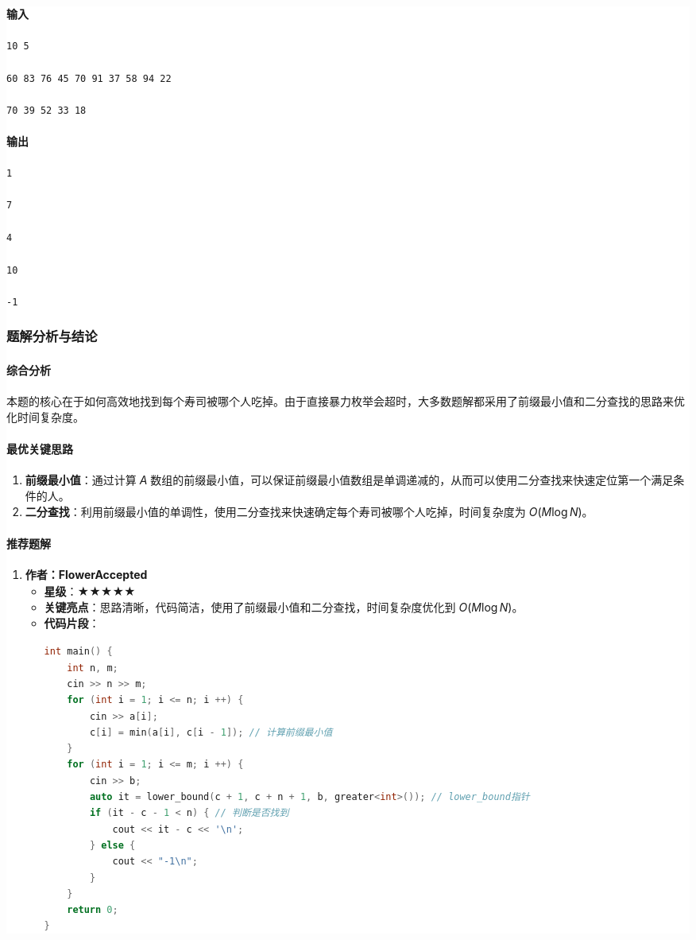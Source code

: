 #### 输入

```
10 5

60 83 76 45 70 91 37 58 94 22

70 39 52 33 18
```

#### 输出

```
1

7

4

10

-1
```

### 题解分析与结论

#### 综合分析

本题的核心在于如何高效地找到每个寿司被哪个人吃掉。由于直接暴力枚举会超时，大多数题解都采用了前缀最小值和二分查找的思路来优化时间复杂度。

#### 最优关键思路

1. **前缀最小值**：通过计算 $A$ 数组的前缀最小值，可以保证前缀最小值数组是单调递减的，从而可以使用二分查找来快速定位第一个满足条件的人。
2. **二分查找**：利用前缀最小值的单调性，使用二分查找来快速确定每个寿司被哪个人吃掉，时间复杂度为 $O(M \log N)$。

#### 推荐题解

1. **作者：FlowerAccepted**  
   - **星级**：★★★★★  
   - **关键亮点**：思路清晰，代码简洁，使用了前缀最小值和二分查找，时间复杂度优化到 $O(M \log N)$。  
   - **代码片段**：
     ```cpp
     int main() {
         int n, m;
         cin >> n >> m;
         for (int i = 1; i <= n; i ++) {
             cin >> a[i];
             c[i] = min(a[i], c[i - 1]); // 计算前缀最小值
         }
         for (int i = 1; i <= m; i ++) {
             cin >> b;
             auto it = lower_bound(c + 1, c + n + 1, b, greater<int>()); // lower_bound指针
             if (it - c - 1 < n) { // 判断是否找到
                 cout << it - c << '\n';
             } else {
                 cout << "-1\n";
             }
         }
         return 0;
     }
     ```


[problemUrl]: https://atcoder.jp/contests/abc382/tasks/abc382_c